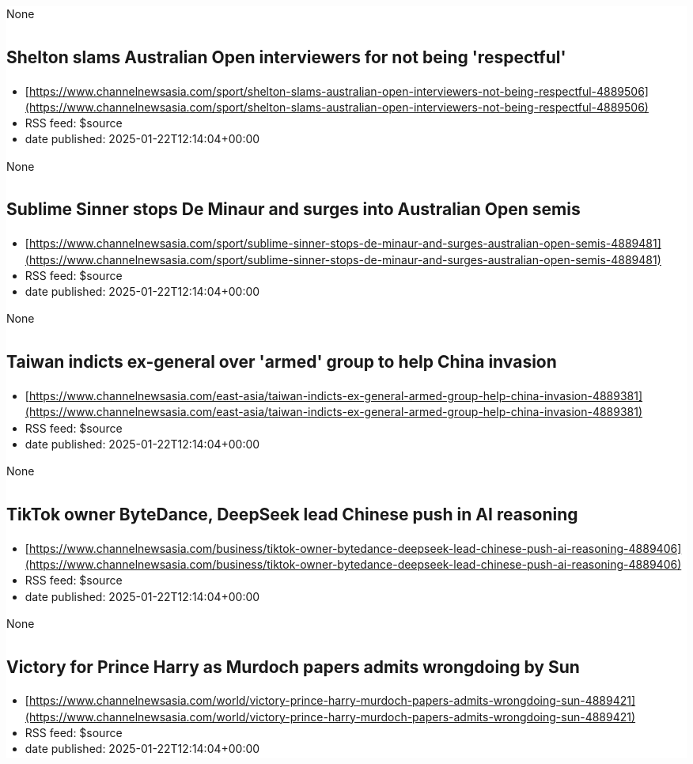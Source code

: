 None

## Shelton slams Australian Open interviewers for not being 'respectful'
 - [https://www.channelnewsasia.com/sport/shelton-slams-australian-open-interviewers-not-being-respectful-4889506](https://www.channelnewsasia.com/sport/shelton-slams-australian-open-interviewers-not-being-respectful-4889506)
 - RSS feed: $source
 - date published: 2025-01-22T12:14:04+00:00

None

## Sublime Sinner stops De Minaur and surges into Australian Open semis
 - [https://www.channelnewsasia.com/sport/sublime-sinner-stops-de-minaur-and-surges-australian-open-semis-4889481](https://www.channelnewsasia.com/sport/sublime-sinner-stops-de-minaur-and-surges-australian-open-semis-4889481)
 - RSS feed: $source
 - date published: 2025-01-22T12:14:04+00:00

None

## Taiwan indicts ex-general over 'armed' group to help China invasion
 - [https://www.channelnewsasia.com/east-asia/taiwan-indicts-ex-general-armed-group-help-china-invasion-4889381](https://www.channelnewsasia.com/east-asia/taiwan-indicts-ex-general-armed-group-help-china-invasion-4889381)
 - RSS feed: $source
 - date published: 2025-01-22T12:14:04+00:00

None

## TikTok owner ByteDance, DeepSeek lead Chinese push in AI reasoning
 - [https://www.channelnewsasia.com/business/tiktok-owner-bytedance-deepseek-lead-chinese-push-ai-reasoning-4889406](https://www.channelnewsasia.com/business/tiktok-owner-bytedance-deepseek-lead-chinese-push-ai-reasoning-4889406)
 - RSS feed: $source
 - date published: 2025-01-22T12:14:04+00:00

None

## Victory for Prince Harry as Murdoch papers admits wrongdoing by Sun
 - [https://www.channelnewsasia.com/world/victory-prince-harry-murdoch-papers-admits-wrongdoing-sun-4889421](https://www.channelnewsasia.com/world/victory-prince-harry-murdoch-papers-admits-wrongdoing-sun-4889421)
 - RSS feed: $source
 - date published: 2025-01-22T12:14:04+00:00
